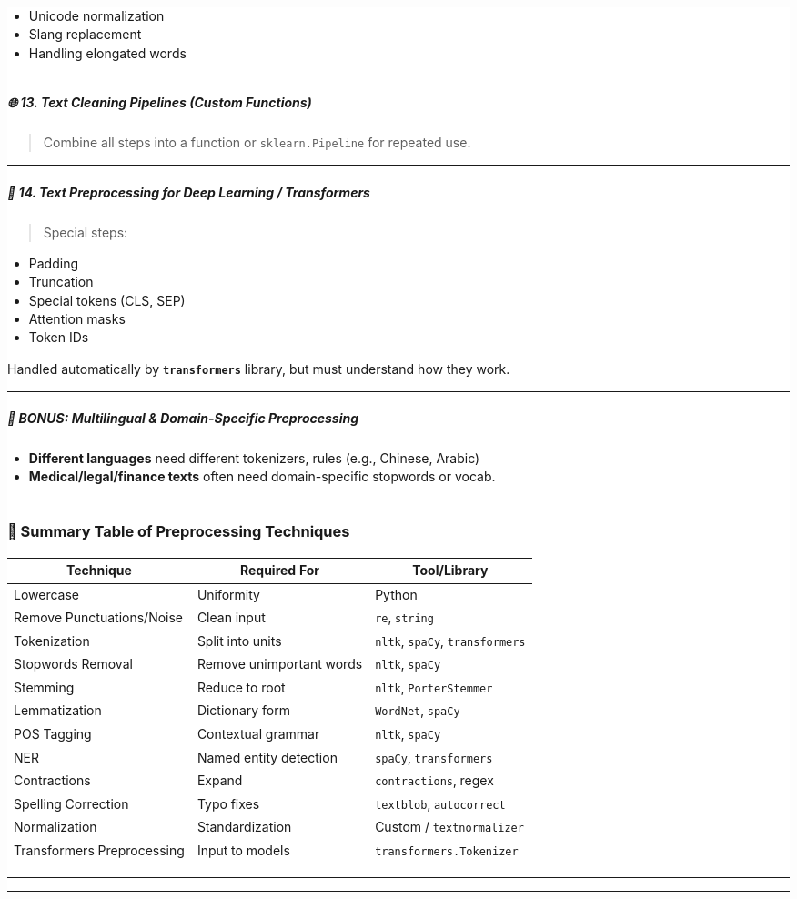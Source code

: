 - Unicode normalization
- Slang replacement
- Handling elongated words

---

##### 🌐 13. **Text Cleaning Pipelines (Custom Functions)**

> Combine all steps into a function or `sklearn.Pipeline` for repeated use.

---

##### 🧾 14. **Text Preprocessing for Deep Learning / Transformers**

> Special steps:

- Padding
- Truncation
- Special tokens (CLS, SEP)
- Attention masks
- Token IDs

Handled automatically by **`transformers`** library, but must understand how they work.

---

##### 🧠 BONUS: Multilingual & Domain-Specific Preprocessing

- **Different languages** need different tokenizers, rules (e.g., Chinese, Arabic)
- **Medical/legal/finance texts** often need domain-specific stopwords or vocab.

---

### 🧰 Summary Table of Preprocessing Techniques

|Technique|Required For|Tool/Library|
|---|---|---|
|Lowercase|Uniformity|Python|
|Remove Punctuations/Noise|Clean input|`re`, `string`|
|Tokenization|Split into units|`nltk`, `spaCy`, `transformers`|
|Stopwords Removal|Remove unimportant words|`nltk`, `spaCy`|
|Stemming|Reduce to root|`nltk`, `PorterStemmer`|
|Lemmatization|Dictionary form|`WordNet`, `spaCy`|
|POS Tagging|Contextual grammar|`nltk`, `spaCy`|
|NER|Named entity detection|`spaCy`, `transformers`|
|Contractions|Expand|`contractions`, regex|
|Spelling Correction|Typo fixes|`textblob`, `autocorrect`|
|Normalization|Standardization|Custom / `textnormalizer`|
|Transformers Preprocessing|Input to models|`transformers.Tokenizer`|

---
---
